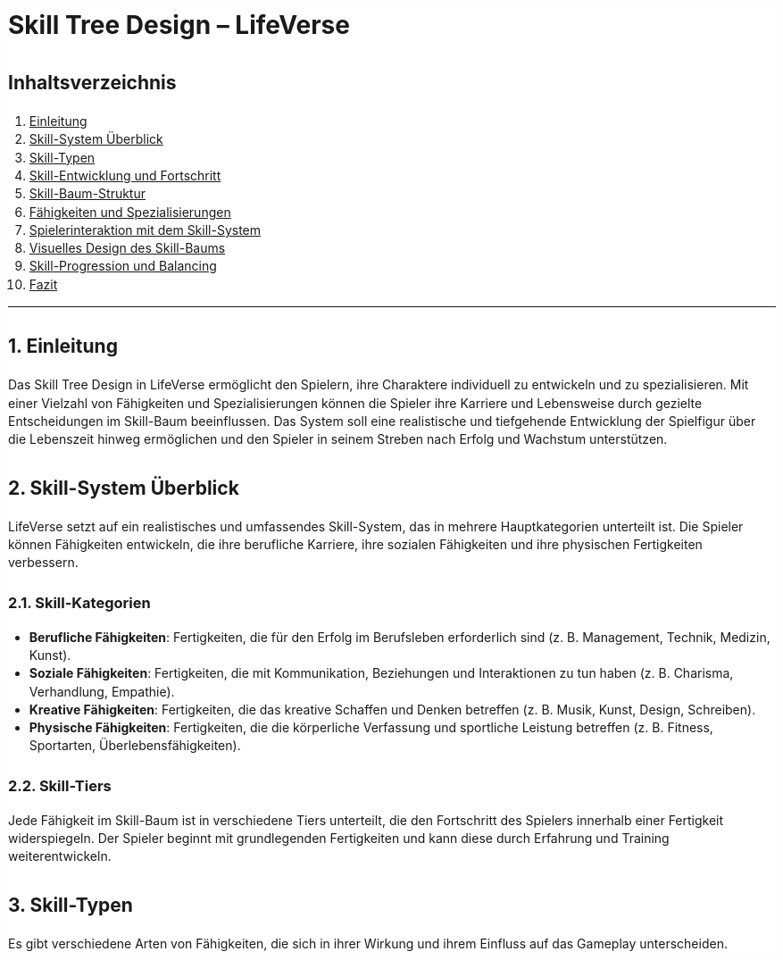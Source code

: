 # Skill Tree Design – LifeVerse

## Inhaltsverzeichnis
1. [Einleitung](#einleitung)
2. [Skill-System Überblick](#skill-system-überblick)
3. [Skill-Typen](#skill-typen)
4. [Skill-Entwicklung und Fortschritt](#skill-entwicklung-und-fortschritt)
5. [Skill-Baum-Struktur](#skill-baum-struktur)
6. [Fähigkeiten und Spezialisierungen](#fähigkeiten-und-spezialisierungen)
7. [Spielerinteraktion mit dem Skill-System](#spielerinteraktion-mit-dem-skill-system)
8. [Visuelles Design des Skill-Baums](#visuelles-design-des-skill-baums)
9. [Skill-Progression und Balancing](#skill-progression-und-balancing)
10. [Fazit](#fazit)

---

## 1. Einleitung

Das Skill Tree Design in LifeVerse ermöglicht den Spielern, ihre Charaktere individuell zu entwickeln und zu spezialisieren. Mit einer Vielzahl von Fähigkeiten und Spezialisierungen können die Spieler ihre Karriere und Lebensweise durch gezielte Entscheidungen im Skill-Baum beeinflussen. Das System soll eine realistische und tiefgehende Entwicklung der Spielfigur über die Lebenszeit hinweg ermöglichen und den Spieler in seinem Streben nach Erfolg und Wachstum unterstützen.

## 2. Skill-System Überblick

LifeVerse setzt auf ein realistisches und umfassendes Skill-System, das in mehrere Hauptkategorien unterteilt ist. Die Spieler können Fähigkeiten entwickeln, die ihre berufliche Karriere, ihre sozialen Fähigkeiten und ihre physischen Fertigkeiten verbessern.

### 2.1. Skill-Kategorien
- **Berufliche Fähigkeiten**: Fertigkeiten, die für den Erfolg im Berufsleben erforderlich sind (z. B. Management, Technik, Medizin, Kunst).
- **Soziale Fähigkeiten**: Fertigkeiten, die mit Kommunikation, Beziehungen und Interaktionen zu tun haben (z. B. Charisma, Verhandlung, Empathie).
- **Kreative Fähigkeiten**: Fertigkeiten, die das kreative Schaffen und Denken betreffen (z. B. Musik, Kunst, Design, Schreiben).
- **Physische Fähigkeiten**: Fertigkeiten, die die körperliche Verfassung und sportliche Leistung betreffen (z. B. Fitness, Sportarten, Überlebensfähigkeiten).

### 2.2. Skill-Tiers
Jede Fähigkeit im Skill-Baum ist in verschiedene Tiers unterteilt, die den Fortschritt des Spielers innerhalb einer Fertigkeit widerspiegeln. Der Spieler beginnt mit grundlegenden Fertigkeiten und kann diese durch Erfahrung und Training weiterentwickeln.

## 3. Skill-Typen

Es gibt verschiedene Arten von Fähigkeiten, die sich in ihrer Wirkung und ihrem Einfluss auf das Gameplay unterscheiden.
